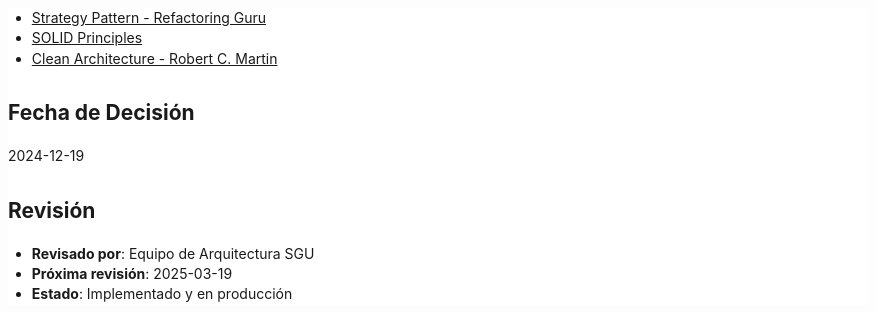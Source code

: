 - [Strategy Pattern - Refactoring Guru](https://refactoring.guru/design-patterns/strategy)
- [SOLID Principles](https://en.wikipedia.org/wiki/SOLID)
- [Clean Architecture - Robert C. Martin](https://blog.cleancoder.com/uncle-bob/2012/08/13/the-clean-architecture.html)

## Fecha de Decisión

2024-12-19

## Revisión

- **Revisado por**: Equipo de Arquitectura SGU
- **Próxima revisión**: 2025-03-19
- **Estado**: Implementado y en producción
